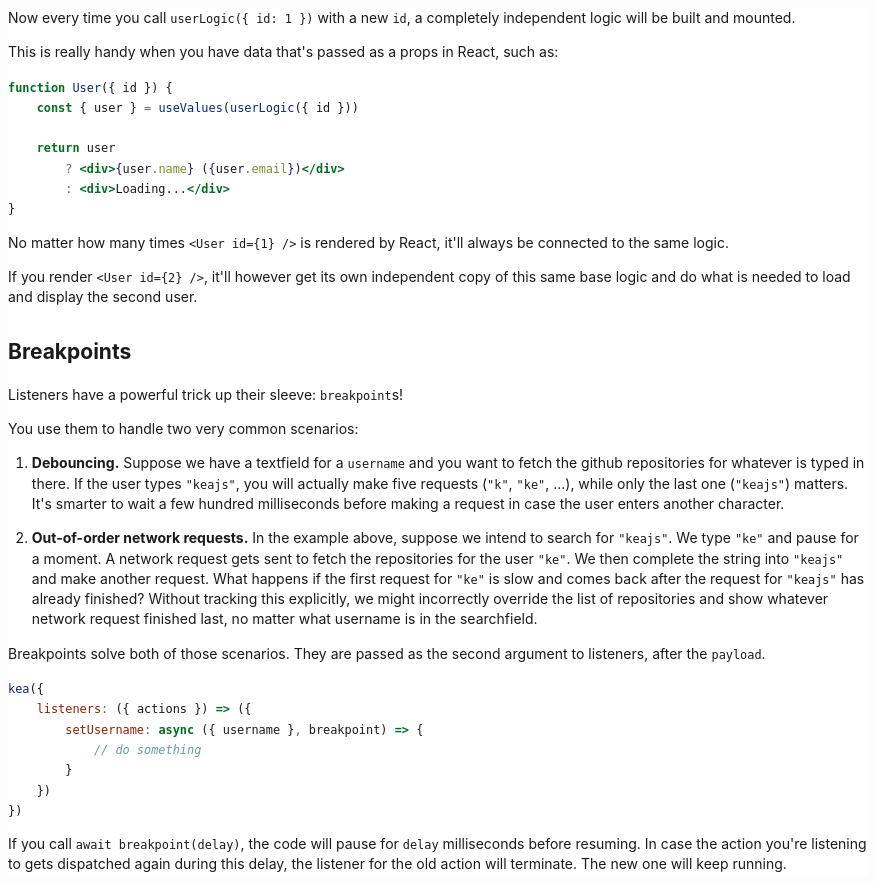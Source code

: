 Now every time you call `userLogic({ id: 1 })` with a new `id`, a completely independent
logic will be built and mounted.

This is really handy when you have data that's passed as a props in React, such as:

```jsx
function User({ id }) {
    const { user } = useValues(userLogic({ id }))

    return user 
        ? <div>{user.name} ({user.email})</div> 
        : <div>Loading...</div>
}
```

No matter how many times `<User id={1} />` is rendered by React, it'll always be connected
to the same logic.

If you render `<User id={2} />`, it'll however get its own independent copy of this same base logic
and do what is needed to load and display the second user. 


## Breakpoints

Listeners have a powerful trick up their sleeve: `breakpoint`s!

You use them to handle two very common scenarios:

1. **Debouncing.** Suppose we have a textfield for a `username` and you want to fetch the
   github repositories for whatever is typed in there. If the user types `"keajs"`, you will
   actually make five requests (`"k"`, `"ke"`, ...), while only the last one (`"keajs"`) matters.
   It's smarter to wait a few hundred milliseconds before making a request in case the user enters
   another character.

2. **Out-of-order network requests.** In the example above, suppose we intend to search for `"keajs"`.
   We type `"ke"` and pause for a moment. A network request gets sent to fetch the repositories for
   the user `"ke"`. We then complete the string into `"keajs"` and make another request.
   What happens if the first request for `"ke"` is slow and comes back after the request for
   `"keajs"` has already finished? Without tracking this explicitly, we might incorrectly override
   the list of repositories and show whatever network request finished last, no matter what
   username is in the searchfield. 

Breakpoints solve both of those scenarios. They are passed as the second argument to listeners,
after the `payload`. 

```javascript
kea({
    listeners: ({ actions }) => ({
        setUsername: async ({ username }, breakpoint) => {
            // do something
        }
    })
})       
```

If you call `await breakpoint(delay)`, the code will pause for `delay` milliseconds before
resuming. In case the action you're listening to gets dispatched again during this delay,
the listener for the old action will terminate. The new one will keep running. 
